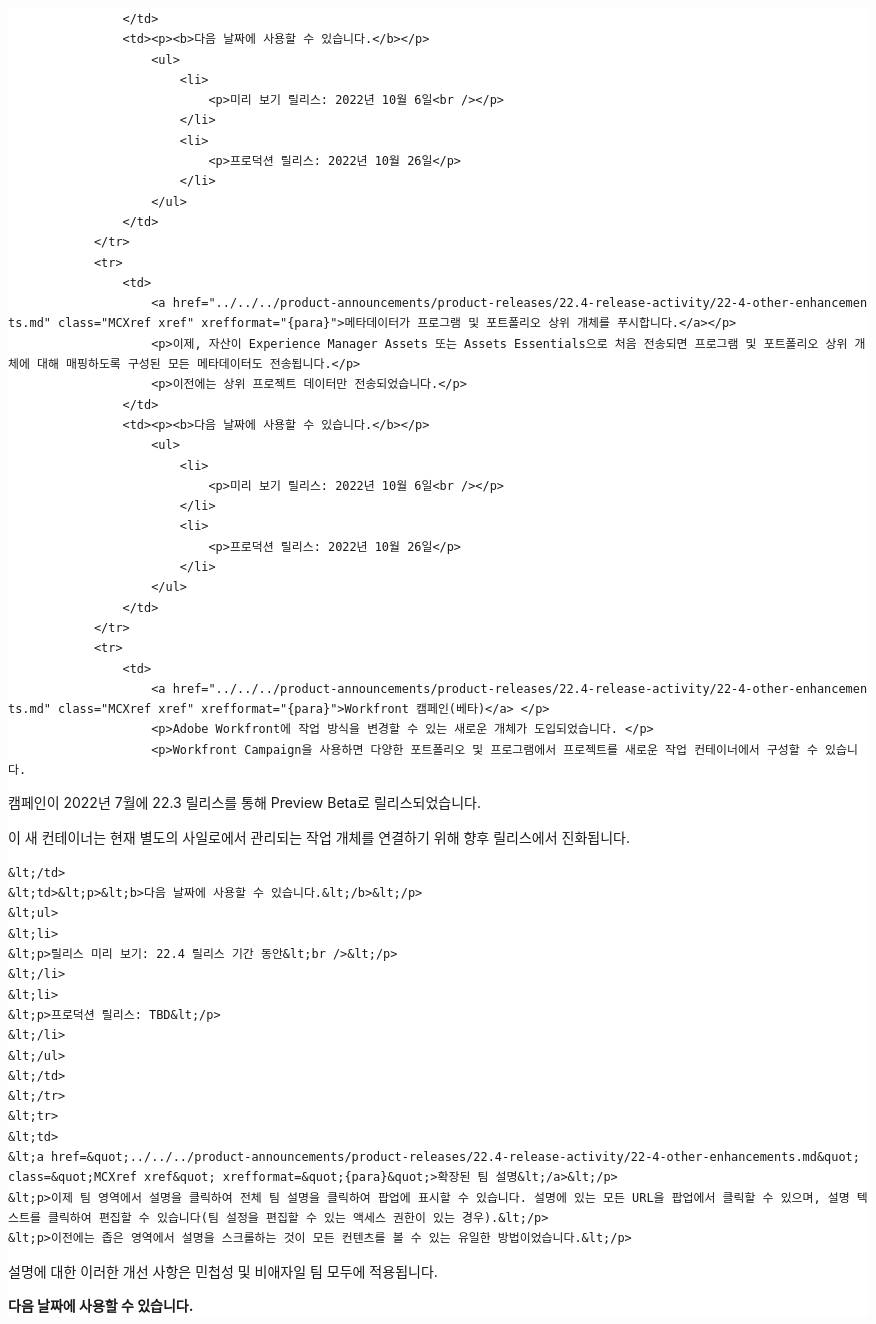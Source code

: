                     </td>
                    <td><p><b>다음 날짜에 사용할 수 있습니다.</b></p>
                        <ul>
                            <li>
                                <p>미리 보기 릴리스: 2022년 10월 6일<br /></p>
                            </li>
                            <li>
                                <p>프로덕션 릴리스: 2022년 10월 26일</p>
                            </li>
                        </ul>
                    </td>
                </tr>
                <tr>
                    <td>
                        <a href="../../../product-announcements/product-releases/22.4-release-activity/22-4-other-enhancements.md" class="MCXref xref" xrefformat="{para}">메타데이터가 프로그램 및 포트폴리오 상위 개체를 푸시합니다.</a></p>
                        <p>이제, 자산이 Experience Manager Assets 또는 Assets Essentials으로 처음 전송되면 프로그램 및 포트폴리오 상위 개체에 대해 매핑하도록 구성된 모든 메타데이터도 전송됩니다.</p>
                        <p>이전에는 상위 프로젝트 데이터만 전송되었습니다.</p>
                    </td>
                    <td><p><b>다음 날짜에 사용할 수 있습니다.</b></p>
                        <ul>
                            <li>
                                <p>미리 보기 릴리스: 2022년 10월 6일<br /></p>
                            </li>
                            <li>
                                <p>프로덕션 릴리스: 2022년 10월 26일</p>
                            </li>
                        </ul>
                    </td>
                </tr>
                <tr>
                    <td>
                        <a href="../../../product-announcements/product-releases/22.4-release-activity/22-4-other-enhancements.md" class="MCXref xref" xrefformat="{para}">Workfront 캠페인(베타)</a> </p>
                        <p>Adobe Workfront에 작업 방식을 변경할 수 있는 새로운 개체가 도입되었습니다. </p>
                        <p>Workfront Campaign을 사용하면 다양한 포트폴리오 및 프로그램에서 프로젝트를 새로운 작업 컨테이너에서 구성할 수 있습니다.
캠페인이 2022년 7월에 22.3 릴리스를 통해 Preview Beta로 릴리스되었습니다.</p>
<p>이 새 컨테이너는 현재 별도의 사일로에서 관리되는 작업 개체를 연결하기 위해 향후 릴리스에서 진화됩니다.</p>

    &lt;/td>
    &lt;td>&lt;p>&lt;b>다음 날짜에 사용할 수 있습니다.&lt;/b>&lt;/p>
    &lt;ul>
    &lt;li>
    &lt;p>릴리스 미리 보기: 22.4 릴리스 기간 동안&lt;br />&lt;/p>
    &lt;/li>
    &lt;li>
    &lt;p>프로덕션 릴리스: TBD&lt;/p>
    &lt;/li>
    &lt;/ul>
    &lt;/td>
    &lt;/tr>
    &lt;tr>
    &lt;td>
    &lt;a href=&quot;../../../product-announcements/product-releases/22.4-release-activity/22-4-other-enhancements.md&quot; class=&quot;MCXref xref&quot; xrefformat=&quot;{para}&quot;>확장된 팀 설명&lt;/a>&lt;/p>
    &lt;p>이제 팀 영역에서 설명을 클릭하여 전체 팀 설명을 클릭하여 팝업에 표시할 수 있습니다. 설명에 있는 모든 URL을 팝업에서 클릭할 수 있으며, 설명 텍스트를 클릭하여 편집할 수 있습니다(팀 설정을 편집할 수 있는 액세스 권한이 있는 경우).&lt;/p>
    &lt;p>이전에는 좁은 영역에서 설명을 스크롤하는 것이 모든 컨텐츠를 볼 수 있는 유일한 방법이었습니다.&lt;/p>
<p>설명에 대한 이러한 개선 사항은 민첩성 및 비애자일 팀 모두에 적용됩니다.</p>
                    </td>
                    <td><p><b>다음 날짜에 사용할 수 있습니다.</b></p>
                        <ul>